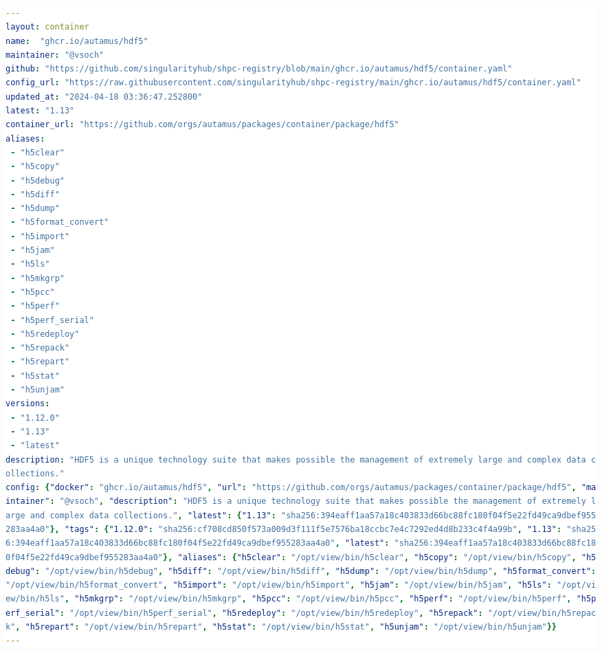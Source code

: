 ```yaml
---
layout: container
name:  "ghcr.io/autamus/hdf5"
maintainer: "@vsoch"
github: "https://github.com/singularityhub/shpc-registry/blob/main/ghcr.io/autamus/hdf5/container.yaml"
config_url: "https://raw.githubusercontent.com/singularityhub/shpc-registry/main/ghcr.io/autamus/hdf5/container.yaml"
updated_at: "2024-04-18 03:36:47.252800"
latest: "1.13"
container_url: "https://github.com/orgs/autamus/packages/container/package/hdf5"
aliases:
 - "h5clear"
 - "h5copy"
 - "h5debug"
 - "h5diff"
 - "h5dump"
 - "h5format_convert"
 - "h5import"
 - "h5jam"
 - "h5ls"
 - "h5mkgrp"
 - "h5pcc"
 - "h5perf"
 - "h5perf_serial"
 - "h5redeploy"
 - "h5repack"
 - "h5repart"
 - "h5stat"
 - "h5unjam"
versions:
 - "1.12.0"
 - "1.13"
 - "latest"
description: "HDF5 is a unique technology suite that makes possible the management of extremely large and complex data collections."
config: {"docker": "ghcr.io/autamus/hdf5", "url": "https://github.com/orgs/autamus/packages/container/package/hdf5", "maintainer": "@vsoch", "description": "HDF5 is a unique technology suite that makes possible the management of extremely large and complex data collections.", "latest": {"1.13": "sha256:394eaff1aa57a18c403833d66bc88fc180f04f5e22fd49ca9dbef955283aa4a0"}, "tags": {"1.12.0": "sha256:cf708cd850f573a009d3f111f5e7576ba18ccbc7e4c7292ed4d8b233c4f4a99b", "1.13": "sha256:394eaff1aa57a18c403833d66bc88fc180f04f5e22fd49ca9dbef955283aa4a0", "latest": "sha256:394eaff1aa57a18c403833d66bc88fc180f04f5e22fd49ca9dbef955283aa4a0"}, "aliases": {"h5clear": "/opt/view/bin/h5clear", "h5copy": "/opt/view/bin/h5copy", "h5debug": "/opt/view/bin/h5debug", "h5diff": "/opt/view/bin/h5diff", "h5dump": "/opt/view/bin/h5dump", "h5format_convert": "/opt/view/bin/h5format_convert", "h5import": "/opt/view/bin/h5import", "h5jam": "/opt/view/bin/h5jam", "h5ls": "/opt/view/bin/h5ls", "h5mkgrp": "/opt/view/bin/h5mkgrp", "h5pcc": "/opt/view/bin/h5pcc", "h5perf": "/opt/view/bin/h5perf", "h5perf_serial": "/opt/view/bin/h5perf_serial", "h5redeploy": "/opt/view/bin/h5redeploy", "h5repack": "/opt/view/bin/h5repack", "h5repart": "/opt/view/bin/h5repart", "h5stat": "/opt/view/bin/h5stat", "h5unjam": "/opt/view/bin/h5unjam"}}
---
```
